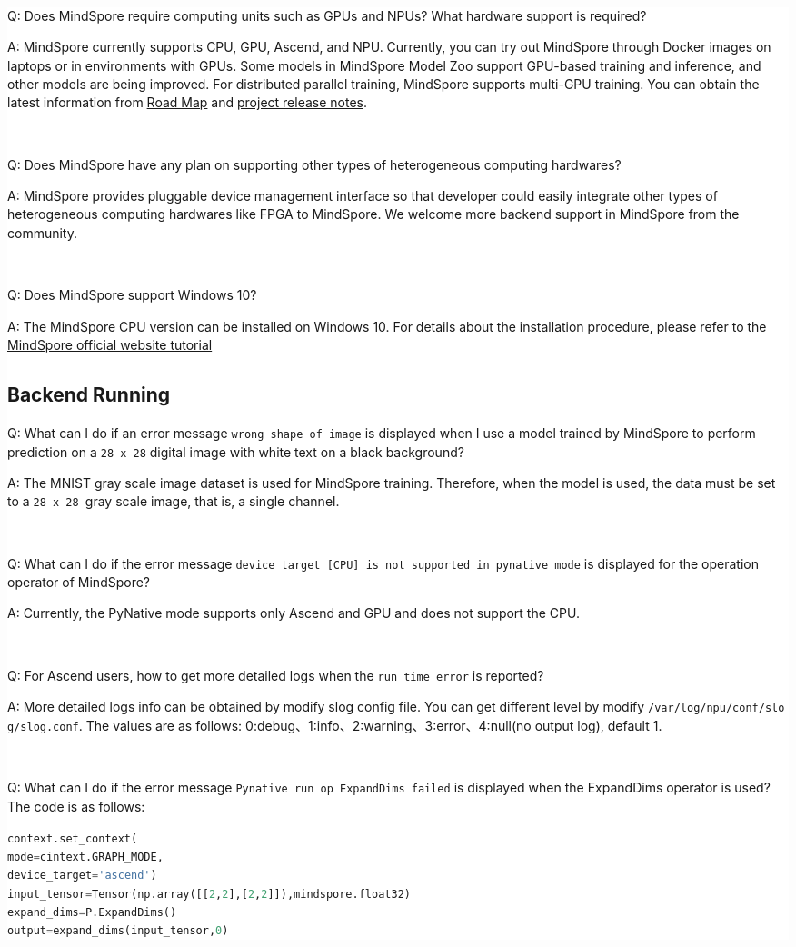 Q: Does MindSpore require computing units such as GPUs and NPUs? What hardware support is required?

A: MindSpore currently supports CPU, GPU, Ascend, and NPU. Currently, you can try out MindSpore through Docker images on laptops or in environments with GPUs. Some models in MindSpore Model Zoo support GPU-based training and inference, and other models are being improved. For distributed parallel training, MindSpore supports multi-GPU training. You can obtain the latest information from [Road Map](https://www.mindspore.cn/doc/note/en/r1.0/roadmap.html) and [project release notes](https://gitee.com/mindspore/mindspore/blob/r1.0/RELEASE.md#).

<br/>

Q: Does MindSpore have any plan on supporting other types of heterogeneous computing hardwares?

A: MindSpore provides pluggable device management interface so that developer could easily integrate other types of heterogeneous computing hardwares like FPGA to MindSpore. We welcome more backend support in MindSpore from the community.

<br/>

Q: Does MindSpore support Windows 10?

A: The MindSpore CPU version can be installed on Windows 10. For details about the installation procedure, please refer to the [MindSpore official website tutorial](https://www.mindspore.cn/install/en)

## Backend Running

Q: What can I do if an error message `wrong shape of image` is displayed when I use a model trained by MindSpore to perform prediction on a `28 x 28` digital image with white text on a black background?

A: The MNIST gray scale image dataset is used for MindSpore training. Therefore, when the model is used, the data must be set to a `28 x 28 `gray scale image, that is, a single channel.

<br/>

Q: What can I do if the error message `device target [CPU] is not supported in pynative mode` is displayed for the operation operator of MindSpore?

A: Currently, the PyNative mode supports only Ascend and GPU and does not support the CPU.

<br/>

Q: For Ascend users, how to get more detailed logs when the `run time error` is reported?

A: More detailed logs info can be obtained by modify slog config file. You can get different level by modify `/var/log/npu/conf/slog/slog.conf`. The values are as follows: 0:debug、1:info、2:warning、3:error、4:null(no output log), default 1.

<br/>

Q: What can I do if the error message `Pynative run op ExpandDims failed` is displayed when the ExpandDims operator is used? The code is as follows:

```python
context.set_context(
mode=cintext.GRAPH_MODE,
device_target='ascend')
input_tensor=Tensor(np.array([[2,2],[2,2]]),mindspore.float32)
expand_dims=P.ExpandDims()
output=expand_dims(input_tensor,0)
```
